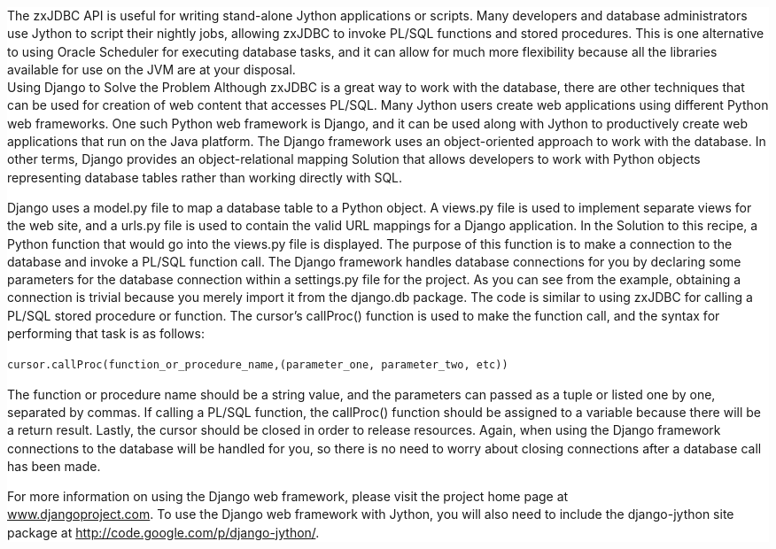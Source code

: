 The zxJDBC API is useful for writing stand-alone Jython applications or scripts. Many developers 
and database administrators use Jython to script their nightly jobs, allowing zxJDBC to invoke PL/SQL 
functions and stored procedures. This is one alternative to using Oracle Scheduler for executing 
database tasks, and it can allow for much more flexibility because all the libraries available for use on the 
JVM are at your disposal.  
Using Django to Solve the Problem
Although zxJDBC is a great way to work with the database, there are other techniques that can be used 
for creation of web content that accesses PL/SQL. Many Jython users create web applications using 
different Python web frameworks. One such Python web framework is Django, and it can be used along 
with Jython to productively create web applications that run on the Java platform. The Django 
framework uses an object-oriented approach to work with the database. In other terms, Django provides 
an object-relational mapping Solution that allows developers to work with Python objects representing 
database tables rather than working directly with SQL. 
 
Django uses a model.py file to map a database table to a Python object. A views.py file is used to 
implement separate views for the web site, and a urls.py file is used to contain the valid URL mappings 
for a Django application. In the Solution to this recipe, a Python function that would go into the views.py 
file is displayed. The purpose of this function is to make a connection to the database and invoke a 
PL/SQL function call. The Django framework handles database connections for you by declaring some 
parameters for the database connection within a settings.py file for the project. As you can see from the 
example, obtaining a connection is trivial because you merely import it from the django.db package. The 
code is similar to using zxJDBC for calling a PL/SQL stored procedure or function. The cursor’s 
callProc() function is used to make the function call, and the syntax for performing that task is as 
follows: 
 
`cursor.callProc(function_or_procedure_name,(parameter_one, parameter_two, etc))`
 
The function or procedure name should be a string value, and the parameters can passed as a tuple 
or listed one by one, separated by commas. If calling a PL/SQL function, the callProc() function should 
be assigned to a variable because there will be a return result. Lastly, the cursor should be closed in order 
to release resources. Again, when using the Django framework connections to the database will be 
handled for you, so there is no need to worry about closing connections after a database call has been 
made. 
 
For more information on using the Django web framework, please visit the project home page at  
www.djangoproject.com. To use the Django web framework with Jython, you will also need to include the 
django-jython site package at http://code.google.com/p/django-jython/. 

